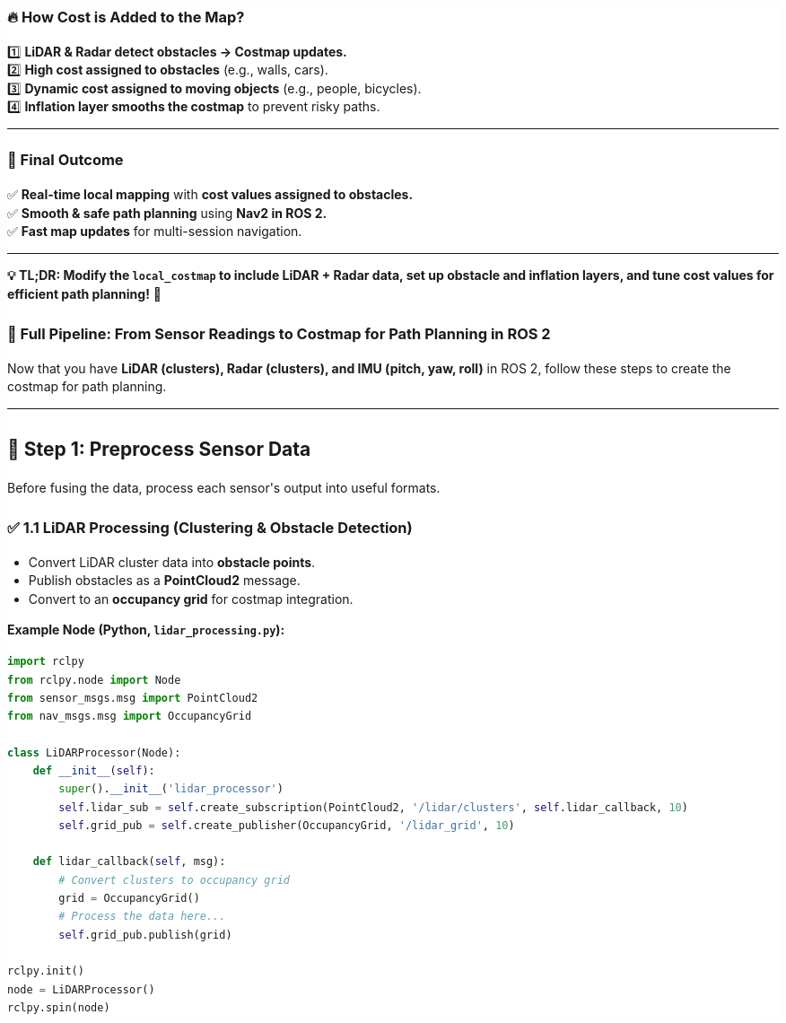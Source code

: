 
### **🔥 How Cost is Added to the Map?**
1️⃣ **LiDAR & Radar detect obstacles → Costmap updates.**  
2️⃣ **High cost assigned to obstacles** (e.g., walls, cars).  
3️⃣ **Dynamic cost assigned to moving objects** (e.g., people, bicycles).  
4️⃣ **Inflation layer smooths the costmap** to prevent risky paths.  

---

### **🚀 Final Outcome**
✅ **Real-time local mapping** with **cost values assigned to obstacles.**  
✅ **Smooth & safe path planning** using **Nav2 in ROS 2.**  
✅ **Fast map updates** for multi-session navigation.  

---

**💡 TL;DR: Modify the `local_costmap` to include LiDAR + Radar data, set up obstacle and inflation layers, and tune cost values for efficient path planning!** 🚀











### **🚀 Full Pipeline: From Sensor Readings to Costmap for Path Planning in ROS 2**  
Now that you have **LiDAR (clusters), Radar (clusters), and IMU (pitch, yaw, roll)** in ROS 2, follow these steps to create the costmap for path planning.  

---

## **📌 Step 1: Preprocess Sensor Data**
Before fusing the data, process each sensor's output into useful formats.  

### ✅ **1.1 LiDAR Processing (Clustering & Obstacle Detection)**  
- Convert LiDAR cluster data into **obstacle points**.  
- Publish obstacles as a **PointCloud2** message.  
- Convert to an **occupancy grid** for costmap integration.  

**Example Node (Python, `lidar_processing.py`):**
```python
import rclpy
from rclpy.node import Node
from sensor_msgs.msg import PointCloud2
from nav_msgs.msg import OccupancyGrid

class LiDARProcessor(Node):
    def __init__(self):
        super().__init__('lidar_processor')
        self.lidar_sub = self.create_subscription(PointCloud2, '/lidar/clusters', self.lidar_callback, 10)
        self.grid_pub = self.create_publisher(OccupancyGrid, '/lidar_grid', 10)

    def lidar_callback(self, msg):
        # Convert clusters to occupancy grid
        grid = OccupancyGrid()
        # Process the data here...
        self.grid_pub.publish(grid)

rclpy.init()
node = LiDARProcessor()
rclpy.spin(node)
```